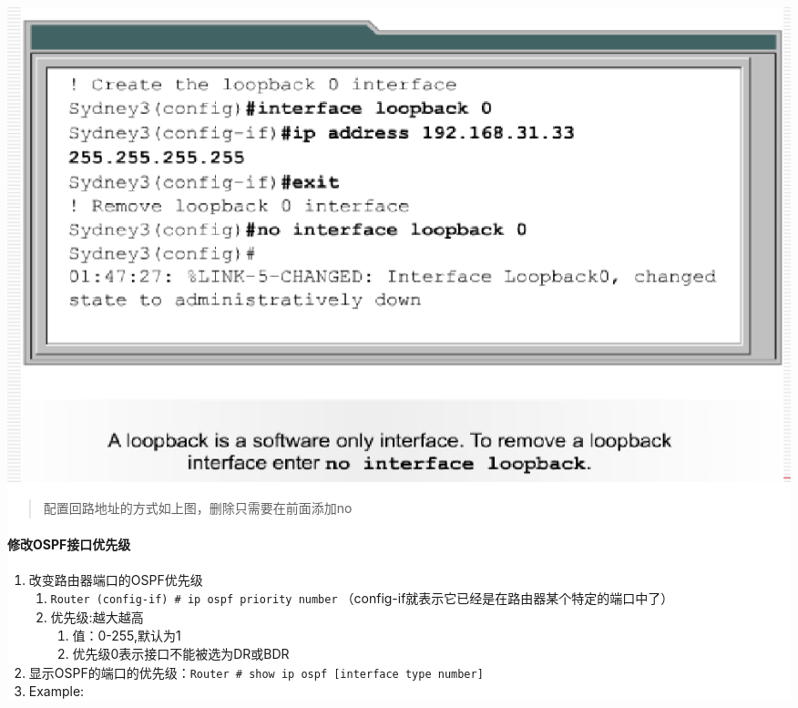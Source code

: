 ![](img/lec08/37.png)

>配置回路地址的方式如上图，删除只需要在前面添加no

#### 修改OSPF接口优先级
1. 改变路由器端口的OSPF优先级
   1. `Router (config-if) # ip ospf priority number`
      （config-if就表示它已经是在路由器某个特定的端口中了）
   2. 优先级:越大越高
      1. 值：0-255,默认为1
      2. 优先级0表示接口不能被选为DR或BDR
2. 显示OSPF的端口的优先级：`Router # show ip ospf [interface type number]`
3. Example:

